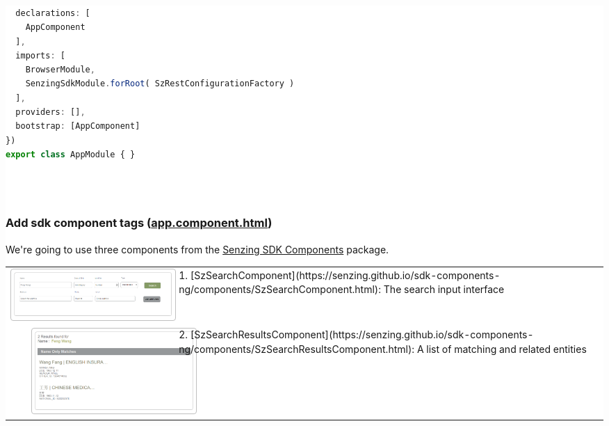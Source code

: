 ```typescript
  declarations: [
    AppComponent
  ],
  imports: [
    BrowserModule,
    SenzingSdkModule.forRoot( SzRestConfigurationFactory )
  ],
  providers: [],
  bootstrap: [AppComponent]
})
export class AppModule { }
```
<br/><br/>

### Add sdk component tags ([app.component.html](https://github.com/Senzing/sdk-components-example-angular-app/blob/initial-commit/src/app/app.component.html))

We're going to use three components from the [Senzing SDK Components](https://github.com/Senzing/sdk-components-ng) package.

<table>
  <tr>
    <td><img src="src/assets/readme-thumbs/sdk-component-search.png" style="border: 1px solid #C0C0C0; border-radius: 4px; padding: 4px; width: 290px; display: inline-block;" alt="SzSearch Component Screen Shot"></td>
    <td>1. [SzSearchComponent](https://senzing.github.io/sdk-components-ng/components/SzSearchComponent.html): The search input interface</td>
  </tr>
  <tr>
    <td><img src="src/assets/readme-thumbs/sdk-component-list.png" style="border: 1px solid #C0C0C0; border-radius: 4px; padding: 4px; margin: 0 30px 0 30px; width: 290px; display: inline-block;" alt="SzSearchResults Component Screen Shot"></td>
    <td>2. [SzSearchResultsComponent](https://senzing.github.io/sdk-components-ng/components/SzSearchResultsComponent.html): A list of matching and related entities</td>
  </tr>
  <tr>